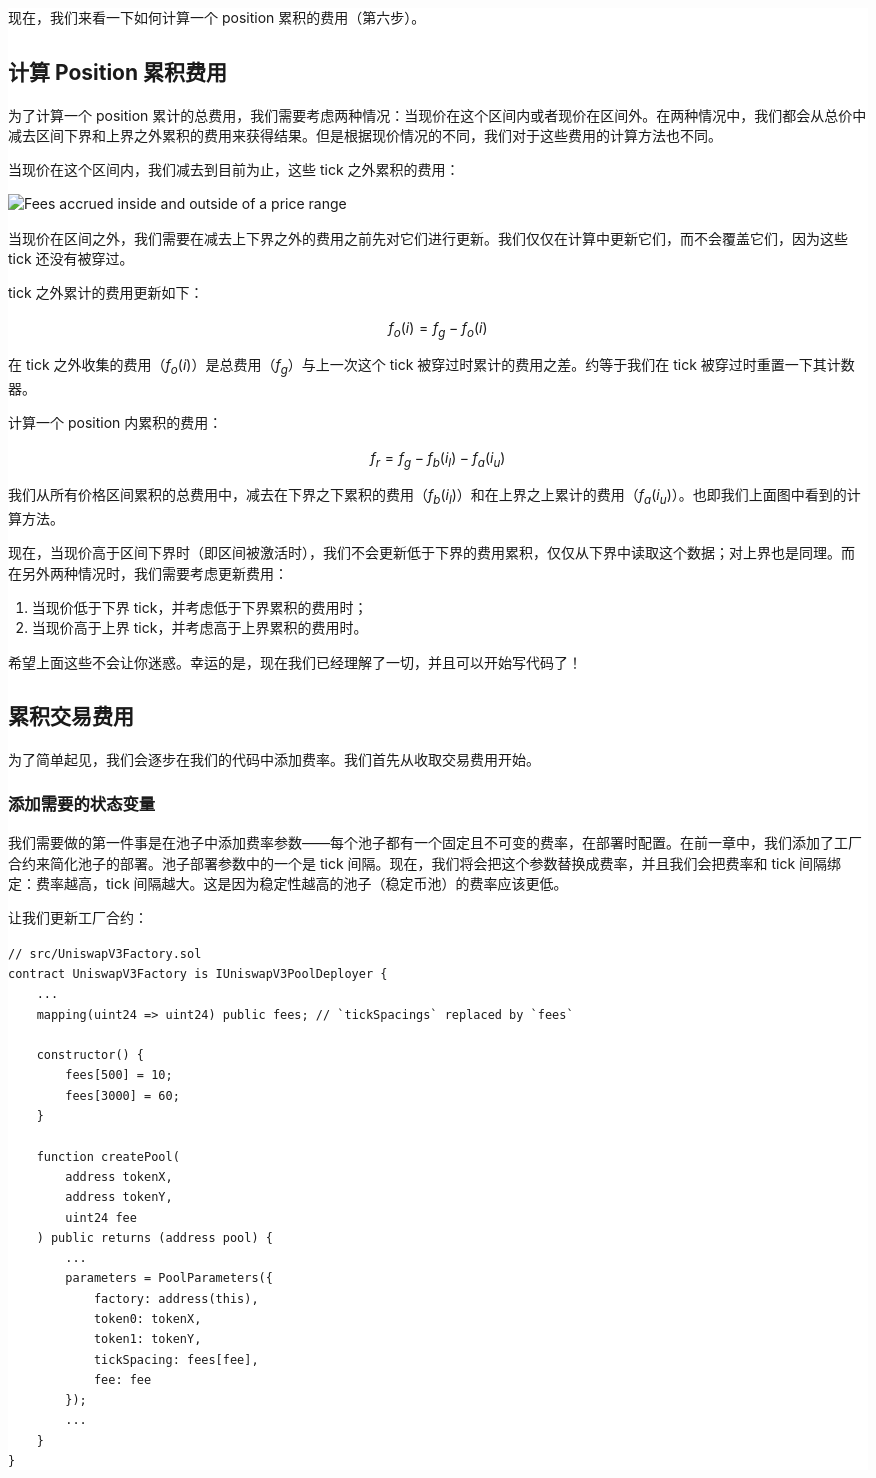 现在，我们来看一下如何计算一个 position 累积的费用（第六步）。

## 计算 Position 累积费用

为了计算一个 position 累计的总费用，我们需要考虑两种情况：当现价在这个区间内或者现价在区间外。在两种情况中，我们都会从总价中减去区间下界和上界之外累积的费用来获得结果。但是根据现价情况的不同，我们对于这些费用的计算方法也不同。

当现价在这个区间内，我们减去到目前为止，这些 tick 之外累积的费用：

![Fees accrued inside and outside of a price range](/images/milestone_5/fees_inside_and_outside_price_range.png)

当现价在区间之外，我们需要在减去上下界之外的费用之前先对它们进行更新。我们仅仅在计算中更新它们，而不会覆盖它们，因为这些 tick 还没有被穿过。

tick 之外累计的费用更新如下：

$$f_{o}(i) = f_{g} - f_{o}(i)$$

在 tick 之外收集的费用（$f_{o}(i)$）是总费用（$f_{g}$）与上一次这个 tick 被穿过时累计的费用之差。约等于我们在 tick 被穿过时重置一下其计数器。

计算一个 position 内累积的费用：

$$f_{r} = f_{g} - f_{b}(i_{l}) - f_{a}(i_{u})$$

我们从所有价格区间累积的总费用中，减去在下界之下累积的费用（$f_{b}(i_{l})$）和在上界之上累计的费用（$f_{a}(i_{u})$）。也即我们上面图中看到的计算方法。

现在，当现价高于区间下界时（即区间被激活时），我们不会更新低于下界的费用累积，仅仅从下界中读取这个数据；对上界也是同理。而在另外两种情况时，我们需要考虑更新费用：
1. 当现价低于下界 tick，并考虑低于下界累积的费用时；
2. 当现价高于上界 tick，并考虑高于上界累积的费用时。

希望上面这些不会让你迷惑。幸运的是，现在我们已经理解了一切，并且可以开始写代码了！

## 累积交易费用

为了简单起见，我们会逐步在我们的代码中添加费率。我们首先从收取交易费用开始。

### 添加需要的状态变量

我们需要做的第一件事是在池子中添加费率参数——每个池子都有一个固定且不可变的费率，在部署时配置。在前一章中，我们添加了工厂合约来简化池子的部署。池子部署参数中的一个是 tick 间隔。现在，我们将会把这个参数替换成费率，并且我们会把费率和 tick 间隔绑定：费率越高，tick 间隔越大。这是因为稳定性越高的池子（稳定币池）的费率应该更低。

让我们更新工厂合约：
```solidity
// src/UniswapV3Factory.sol
contract UniswapV3Factory is IUniswapV3PoolDeployer {
    ...
    mapping(uint24 => uint24) public fees; // `tickSpacings` replaced by `fees`

    constructor() {
        fees[500] = 10;
        fees[3000] = 60;
    }

    function createPool(
        address tokenX,
        address tokenY,
        uint24 fee
    ) public returns (address pool) {
        ...
        parameters = PoolParameters({
            factory: address(this),
            token0: tokenX,
            token1: tokenY,
            tickSpacing: fees[fee],
            fee: fee
        });
        ...
    }
}
```